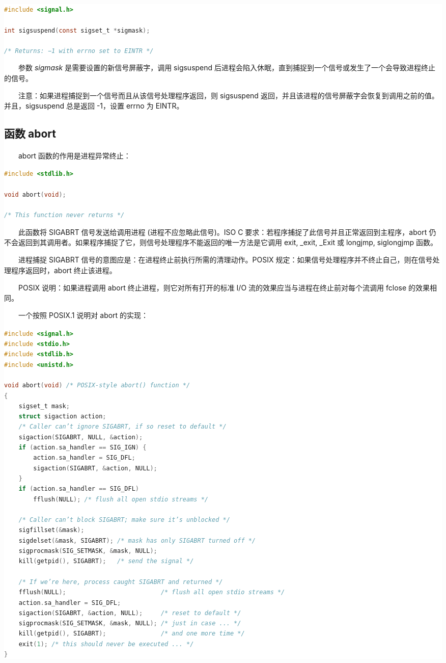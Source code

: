 ```c
#include <signal.h>

int sigsuspend(const sigset_t *sigmask);

/* Returns: −1 with errno set to EINTR */
```

&emsp;&emsp;参数 *sigmask* 是需要设置的新信号屏蔽字，调用 sigsuspend 后进程会陷入休眠，直到捕捉到一个信号或发生了一个会导致进程终止的信号。

&emsp;&emsp;注意：如果进程捕捉到一个信号而且从该信号处理程序返回，则 sigsuspend 返回，并且该进程的信号屏蔽字会恢复到调用之前的值。并且，sigsuspend 总是返回 -1，设置 errno 为 EINTR。

## 函数 abort

&emsp;&emsp;abort 函数的作用是进程异常终止：

```c
#include <stdlib.h>

void abort(void);

/* This function never returns */
```

&emsp;&emsp;此函数将 SIGABRT 信号发送给调用进程 (进程不应忽略此信号)。ISO C 要求：若程序捕捉了此信号并且正常返回到主程序，abort 仍不会返回到其调用者。如果程序捕捉了它，则信号处理程序不能返回的唯一方法是它调用 exit, _exit, _Exit 或 longjmp, siglongjmp 函数。

&emsp;&emsp;进程捕捉 SIGABRT 信号的意图应是：在进程终止前执行所需的清理动作。POSIX 规定：如果信号处理程序并不终止自己，则在信号处理程序返回时，abort 终止该进程。

&emsp;&emsp;POSIX 说明：如果进程调用 abort 终止进程，则它对所有打开的标准 I/O 流的效果应当与进程在终止前对每个流调用 fclose 的效果相同。

&emsp;&emsp;一个按照 POSIX.1 说明对 abort 的实现：

```c
#include <signal.h>
#include <stdio.h>
#include <stdlib.h>
#include <unistd.h>

void abort(void) /* POSIX-style abort() function */
{
    sigset_t mask;
    struct sigaction action;
    /* Caller can’t ignore SIGABRT, if so reset to default */
    sigaction(SIGABRT, NULL, &action);
    if (action.sa_handler == SIG_IGN) {
        action.sa_handler = SIG_DFL;
        sigaction(SIGABRT, &action, NULL);
    }
    if (action.sa_handler == SIG_DFL)
        fflush(NULL); /* flush all open stdio streams */

    /* Caller can’t block SIGABRT; make sure it’s unblocked */
    sigfillset(&mask);
    sigdelset(&mask, SIGABRT); /* mask has only SIGABRT turned off */
    sigprocmask(SIG_SETMASK, &mask, NULL);
    kill(getpid(), SIGABRT);   /* send the signal */

    /* If we’re here, process caught SIGABRT and returned */
    fflush(NULL);                          /* flush all open stdio streams */
    action.sa_handler = SIG_DFL;
    sigaction(SIGABRT, &action, NULL);     /* reset to default */
    sigprocmask(SIG_SETMASK, &mask, NULL); /* just in case ... */
    kill(getpid(), SIGABRT);               /* and one more time */
    exit(1); /* this should never be executed ... */
}
```
